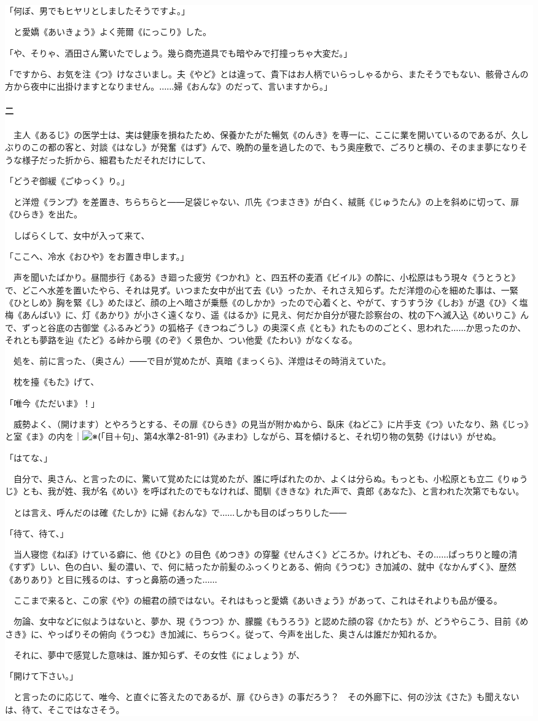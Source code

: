 「何ぼ、男でもヒヤリとしましたそうですよ。」

　と愛嬌《あいきょう》よく莞爾《にっこり》した。

「や、そりゃ、酒田さん驚いたでしょう。幾ら商売道具でも暗やみで打撞っちゃ大変だ。」

「ですから、お気を注《つ》けなさいまし。夫《やど》とは違って、貴下はお人柄でいらっしゃるから、またそうでもない、骸骨さんの方から夜中に出掛けますとなりません。……婦《おんな》のだって、言いますから。」



#### 二




　主人《あるじ》の医学士は、実は健康を損ねたため、保養かたがた暢気《のんき》を専一に、ここに業を開いているのであるが、久しぶりのこの都の客と、対談《はなし》が発奮《はず》んで、晩酌の量を過したので、もう奥座敷で、ごろりと横の、そのまま夢になりそうな様子だった折から、細君もただそれだけにして、

「どうぞ御緩《ごゆっく》り。」

　と洋燈《ランプ》を差置き、ちらちらと――足袋じゃない、爪先《つまさき》が白く、絨氈《じゅうたん》の上を斜めに切って、扉《ひらき》を出た。

　しばらくして、女中が入って来て、

「ここへ、冷水《おひや》をお置き申します。」

　声を聞いたばかり。昼間歩行《ある》き廻った疲労《つかれ》と、四五杯の麦酒《ビイル》の酔に、小松原はもう現々《うとうと》で、どこへ水差を置いたやら、それは見ず。いつまた女中が出て去《い》ったか、それさえ知らず。ただ洋燈の心を細めた事は、一緊《ひとしめ》胸を緊《し》めたほど、顔の上へ暗さが乗懸《のしかか》ったので心着くと、やがて、すうすう汐《しお》が退《ひ》く塩梅《あんばい》に、灯《あかり》が小さく遠くなり、遥《はるか》に見え、何だか自分が寝た診察台の、枕の下へ滅入込《めいりこ》んで、ずっと谷底の古御堂《ふるみどう》の狐格子《きつねごうし》の奥深く点《とも》れたもののごとく、思われた……か思ったのか、それとも夢路を辿《たど》る峠から覗《のぞ》く景色か、つい他愛《たわい》がなくなる。

　処を、前に言った、（奥さん）――で目が覚めたが、真暗《まっくら》、洋燈はその時消えていた。

　枕を擡《もた》げて、

「唯今《ただいま》！」

　威勢よく、（開けます）とやろうとする、その扉《ひらき》の見当が附かぬから、臥床《ねどこ》に片手支《つ》いたなり、熟《じっ》と室《ま》の内を｜![※(「目＋句」、第4水準2-81-91)](https://www.aozora.gr.jp/cards/000050/files/../../../gaiji/2-81/2-81-91.png)《みまわ》しながら、耳を傾けると、それ切り物の気勢《けはい》がせぬ。

「はてな、」

　自分で、奥さん、と言ったのに、驚いて覚めたには覚めたが、誰に呼ばれたのか、よくは分らぬ。もっとも、小松原とも立二《りゅうじ》とも、我が姓、我が名《めい》を呼ばれたのでもなければ、聞馴《ききな》れた声で、貴郎《あなた》、と言われた次第でもない。

　とは言え、呼んだのは確《たしか》に婦《おんな》で……しかも目のぱっちりした――

「待て、待て、」

　当人寝惚《ねぼ》けている癖に、他《ひと》の目色《めつき》の穿鑿《せんさく》どころか。けれども、その……ぱっちりと瞳の清《すず》しい、色の白い、髪の濃い、で、何に結ったか前髪のふっくりとある、俯向《うつむ》き加減の、就中《なかんずく》、歴然《ありあり》と目に残るのは、すっと鼻筋の通った……

　ここまで来ると、この家《や》の細君の顔ではない。それはもっと愛嬌《あいきょう》があって、これはそれよりも品が優る。

　勿論、女中などに似ようはないと、夢か、現《うつつ》か、朦朧《もうろう》と認めた顔の容《かたち》が、どうやらこう、目前《めさき》に、やっぱりその俯向《うつむ》き加減に、ちらつく。従って、今声を出した、奥さんは誰だか知れるか。

　それに、夢中で感覚した意味は、誰か知らず、その女性《にょしょう》が、

「開けて下さい。」

　と言ったのに応じて、唯今、と直ぐに答えたのであるが、扉《ひらき》の事だろう？　その外廊下に、何の沙汰《さた》も聞えないは、待て、そこではなさそう。

